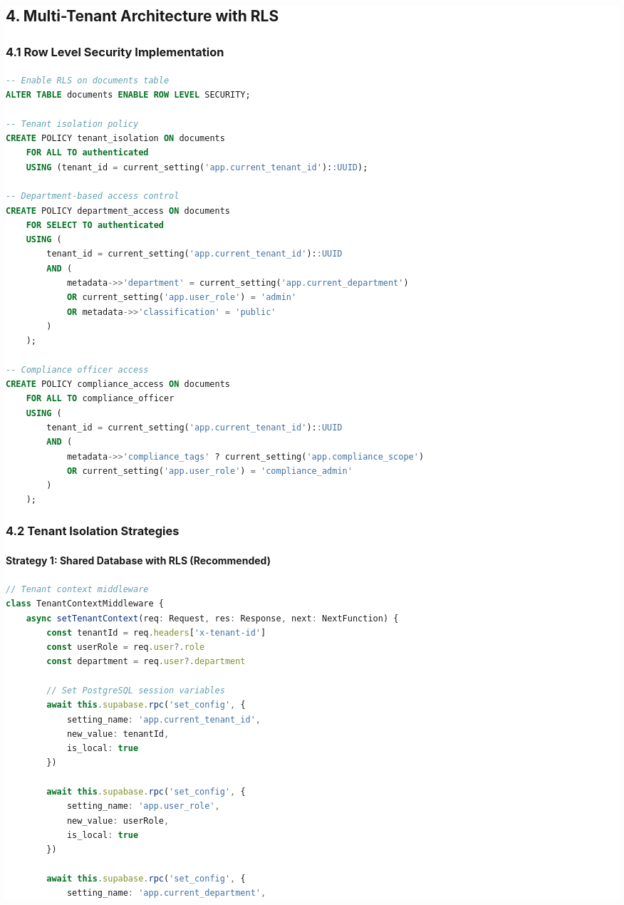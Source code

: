 ## 4. Multi-Tenant Architecture with RLS

### 4.1 Row Level Security Implementation

```sql
-- Enable RLS on documents table
ALTER TABLE documents ENABLE ROW LEVEL SECURITY;

-- Tenant isolation policy
CREATE POLICY tenant_isolation ON documents
    FOR ALL TO authenticated
    USING (tenant_id = current_setting('app.current_tenant_id')::UUID);

-- Department-based access control
CREATE POLICY department_access ON documents
    FOR SELECT TO authenticated
    USING (
        tenant_id = current_setting('app.current_tenant_id')::UUID
        AND (
            metadata->>'department' = current_setting('app.current_department')
            OR current_setting('app.user_role') = 'admin'
            OR metadata->>'classification' = 'public'
        )
    );

-- Compliance officer access
CREATE POLICY compliance_access ON documents
    FOR ALL TO compliance_officer
    USING (
        tenant_id = current_setting('app.current_tenant_id')::UUID
        AND (
            metadata->>'compliance_tags' ? current_setting('app.compliance_scope')
            OR current_setting('app.user_role') = 'compliance_admin'
        )
    );
```

### 4.2 Tenant Isolation Strategies

#### Strategy 1: Shared Database with RLS (Recommended)
```typescript
// Tenant context middleware
class TenantContextMiddleware {
    async setTenantContext(req: Request, res: Response, next: NextFunction) {
        const tenantId = req.headers['x-tenant-id']
        const userRole = req.user?.role
        const department = req.user?.department

        // Set PostgreSQL session variables
        await this.supabase.rpc('set_config', {
            setting_name: 'app.current_tenant_id',
            new_value: tenantId,
            is_local: true
        })

        await this.supabase.rpc('set_config', {
            setting_name: 'app.user_role',
            new_value: userRole,
            is_local: true
        })

        await this.supabase.rpc('set_config', {
            setting_name: 'app.current_department',
```